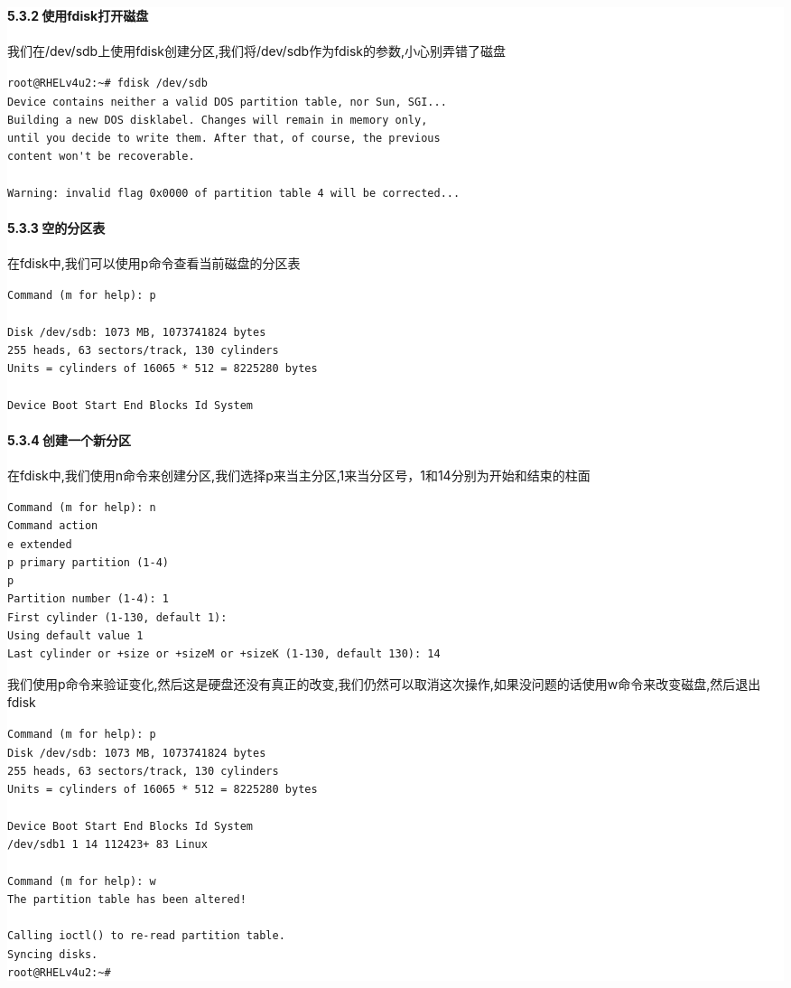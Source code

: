 #### 5.3.2 使用fdisk打开磁盘

我们在/dev/sdb上使用fdisk创建分区,我们将/dev/sdb作为fdisk的参数,小心别弄错了磁盘

```
root@RHELv4u2:~# fdisk /dev/sdb
Device contains neither a valid DOS partition table, nor Sun, SGI...
Building a new DOS disklabel. Changes will remain in memory only,
until you decide to write them. After that, of course, the previous
content won't be recoverable.

Warning: invalid flag 0x0000 of partition table 4 will be corrected...
```

#### 5.3.3 空的分区表

在fdisk中,我们可以使用p命令查看当前磁盘的分区表

```
Command (m for help): p

Disk /dev/sdb: 1073 MB, 1073741824 bytes
255 heads, 63 sectors/track, 130 cylinders
Units = cylinders of 16065 * 512 = 8225280 bytes

Device Boot Start End Blocks Id System
```

#### 5.3.4 创建一个新分区

在fdisk中,我们使用n命令来创建分区,我们选择p来当主分区,1来当分区号，1和14分别为开始和结束的柱面

```
Command (m for help): n
Command action
e extended
p primary partition (1-4)
p
Partition number (1-4): 1
First cylinder (1-130, default 1):
Using default value 1
Last cylinder or +size or +sizeM or +sizeK (1-130, default 130): 14
```

我们使用p命令来验证变化,然后这是硬盘还没有真正的改变,我们仍然可以取消这次操作,如果没问题的话使用w命令来改变磁盘,然后退出fdisk

```
Command (m for help): p
Disk /dev/sdb: 1073 MB, 1073741824 bytes
255 heads, 63 sectors/track, 130 cylinders
Units = cylinders of 16065 * 512 = 8225280 bytes

Device Boot Start End Blocks Id System
/dev/sdb1 1 14 112423+ 83 Linux

Command (m for help): w
The partition table has been altered!

Calling ioctl() to re-read partition table.
Syncing disks.
root@RHELv4u2:~#
```
